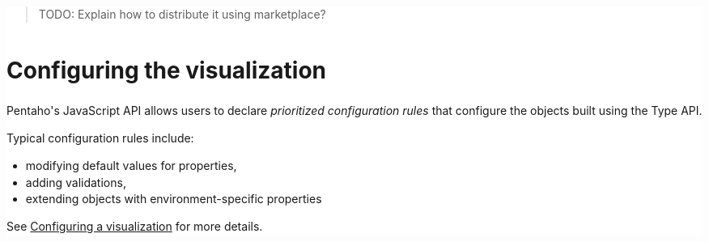 > TODO: Explain how to distribute it using marketplace?

# Configuring the visualization

Pentaho's JavaScript API allows users to declare _prioritized configuration rules_ 
that configure the objects built using the Type API.

Typical configuration rules include:
- modifying default values for properties,
- adding validations, 
- extending objects with environment-specific properties

See [Configuring a visualization](configuration) for more details.
